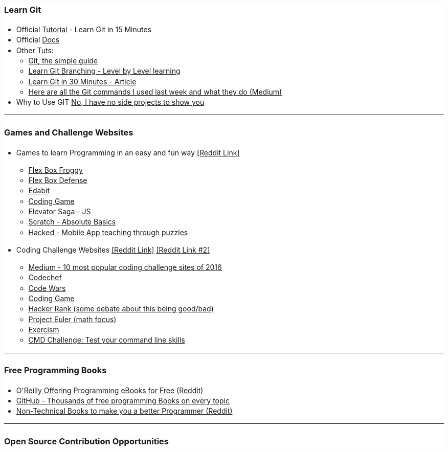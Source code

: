 ### Learn Git
* Official [Tutorial](https://try.github.io/levels/1/challenges/1) - Learn Git in 15 Minutes
* Official [Docs](https://git-scm.com/documentation)
* Other Tuts:
  * [Git, the simple guide](http://rogerdudler.github.io/git-guide/)
  * [Learn Git Branching - Level by Level learning](http://learngitbranching.js.org/)
  * [Learn Git in 30 Minutes - Article](http://tutorialzine.com/2016/06/learn-git-in-30-minutes/)
  * [Here are all the Git commands I used last week and what they do (Medium)](https://medium.freecodecamp.com/git-cheat-sheet-and-best-practices-c6ce5321f52)
* Why to Use GIT [No, I have no side projects to show you](https://www.linkedin.com/pulse/i-have-side-code-projects-show-you-ezekiel-buchheit)

---
### Games and Challenge Websites

* Games to learn Programming in an easy and fun way [[Reddit Link]](https://www.reddit.com/r/learnprogramming/comments/5wwkxi/do_you_recommend_any_games_to_learn_coding_in_an/)
  * [Flex Box Froggy](http://flexboxfroggy.com/)
  * [Flex Box Defense](http://www.flexboxdefense.com/)
  * [Edabit](https://edabit.com/explore)
  * [Coding Game](https://www.codingame.com)
  * [Elevator Saga - JS](http://play.elevatorsaga.com/)
  * [Scratch - Absolute Basics](https://scratch.mit.edu/)
  * [Hacked - Mobile App teaching through puzzles](http://www.hackedapp.com/)

* Coding Challenge Websites [[Reddit Link]](https://www.reddit.com/r/learnprogramming/comments/5oxwjj/any_good_sitesapps_for_small_coding_exercises/) [[Reddit Link #2]](https://www.reddit.com/r/learnprogramming/comments/5g3xgi/anyone_knows_the_name_of_a_website_to_learn_to/)
  * [Medium - 10 most popular coding challenge sites of 2016](https://medium.com/coderbyte/the-10-most-popular-coding-challenge-websites-of-2016-fb8a5672d22f#.fn8c7imvk)
  * [Codechef](https://www.codechef.com/)
  * [Code Wars](https://www.codewars.com/)
  * [Coding Game](https://www.codingame.com)
  * [Hacker Rank (some debate about this being good/bad)](https://www.hackerrank.com/domains/cpp/cpp-introduction)
  * [Project Euler (math focus)](https://projecteuler.net/)
  * [Exercism](http://exercism.io/)
  * [CMD Challenge: Test your command line skills](https://cmdchallenge.com/)

---
### Free Programming Books

  * [O'Reilly Offering Programming eBooks for Free (Reddit)](https://www.reddit.com/r/learnprogramming/comments/556kxj/oreilly_offering_programming_ebooks_for_free/)
  * [GitHub - Thousands of free programming Books on every topic](https://github.com/vhf/free-programming-books/blob/master/free-programming-books.md)
  * [Non-Technical Books to make you a better Programmer (Reddit)](https://www.reddit.com/r/learnprogramming/comments/51zz5g/what_non_technical_books_can_i_bring_with_me/)

---
### Open Source Contribution Opportunities
